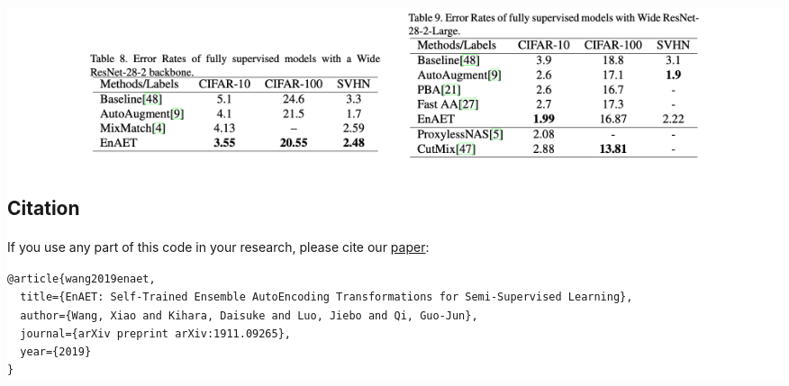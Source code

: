</p>

<p align="center">
  <img src="figures/small_fully.png"  width="40%">
  <img src="figures/large_fully.png" width="40%">
</p>

## Citation
If you use any part of this code in your research, please cite our [paper](https://arxiv.org/abs/1911.09265):   
```
@article{wang2019enaet,   
  title={EnAET: Self-Trained Ensemble AutoEncoding Transformations for Semi-Supervised Learning},   
  author={Wang, Xiao and Kihara, Daisuke and Luo, Jiebo and Qi, Guo-Jun},    
  journal={arXiv preprint arXiv:1911.09265},    
  year={2019}    
}   
```
